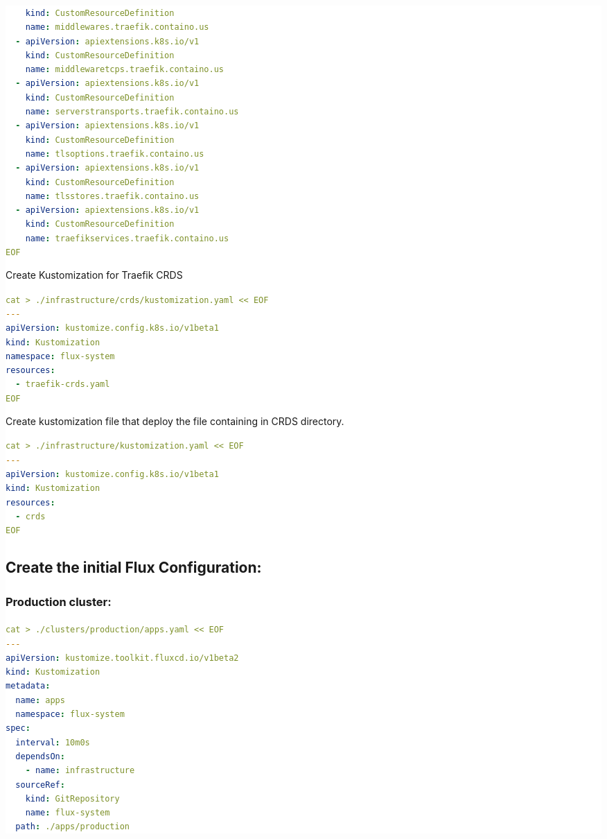 ```yaml
    kind: CustomResourceDefinition
    name: middlewares.traefik.containo.us
  - apiVersion: apiextensions.k8s.io/v1
    kind: CustomResourceDefinition
    name: middlewaretcps.traefik.containo.us
  - apiVersion: apiextensions.k8s.io/v1
    kind: CustomResourceDefinition
    name: serverstransports.traefik.containo.us
  - apiVersion: apiextensions.k8s.io/v1
    kind: CustomResourceDefinition
    name: tlsoptions.traefik.containo.us
  - apiVersion: apiextensions.k8s.io/v1
    kind: CustomResourceDefinition
    name: tlsstores.traefik.containo.us
  - apiVersion: apiextensions.k8s.io/v1
    kind: CustomResourceDefinition
    name: traefikservices.traefik.containo.us
EOF
```

Create Kustomization for Traefik CRDS

```yaml
cat > ./infrastructure/crds/kustomization.yaml << EOF
---
apiVersion: kustomize.config.k8s.io/v1beta1
kind: Kustomization
namespace: flux-system
resources:
  - traefik-crds.yaml
EOF
```

Create kustomization file that deploy the file containing in CRDS directory.

```yaml
cat > ./infrastructure/kustomization.yaml << EOF
---
apiVersion: kustomize.config.k8s.io/v1beta1
kind: Kustomization
resources:
  - crds
EOF
```

## Create the initial Flux Configuration:

### Production cluster:

```yaml
cat > ./clusters/production/apps.yaml << EOF
---
apiVersion: kustomize.toolkit.fluxcd.io/v1beta2
kind: Kustomization
metadata:
  name: apps
  namespace: flux-system
spec:
  interval: 10m0s
  dependsOn:
    - name: infrastructure
  sourceRef:
    kind: GitRepository
    name: flux-system
  path: ./apps/production
```
